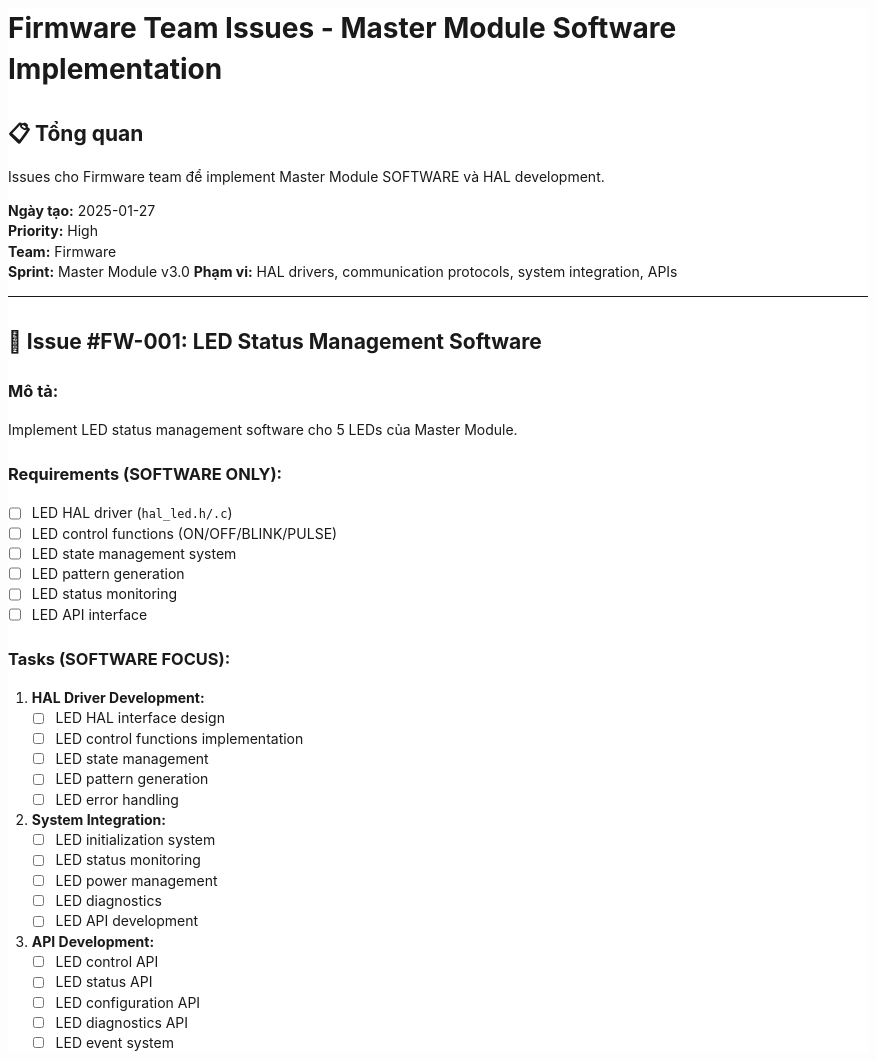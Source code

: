 # Firmware Team Issues - Master Module Software Implementation

## 📋 **Tổng quan**
Issues cho Firmware team để implement Master Module SOFTWARE và HAL development.

**Ngày tạo:** 2025-01-27  
**Priority:** High  
**Team:** Firmware  
**Sprint:** Master Module v3.0
**Phạm vi:** HAL drivers, communication protocols, system integration, APIs

---

## 🎯 **Issue #FW-001: LED Status Management Software**

### **Mô tả:**
Implement LED status management software cho 5 LEDs của Master Module.

### **Requirements (SOFTWARE ONLY):**
- [ ] LED HAL driver (`hal_led.h/.c`)
- [ ] LED control functions (ON/OFF/BLINK/PULSE)
- [ ] LED state management system
- [ ] LED pattern generation
- [ ] LED status monitoring
- [ ] LED API interface

### **Tasks (SOFTWARE FOCUS):**
1. **HAL Driver Development:**
   - [ ] LED HAL interface design
   - [ ] LED control functions implementation
   - [ ] LED state management
   - [ ] LED pattern generation
   - [ ] LED error handling

2. **System Integration:**
   - [ ] LED initialization system
   - [ ] LED status monitoring
   - [ ] LED power management
   - [ ] LED diagnostics
   - [ ] LED API development

3. **API Development:**
   - [ ] LED control API
   - [ ] LED status API
   - [ ] LED configuration API
   - [ ] LED diagnostics API
   - [ ] LED event system
